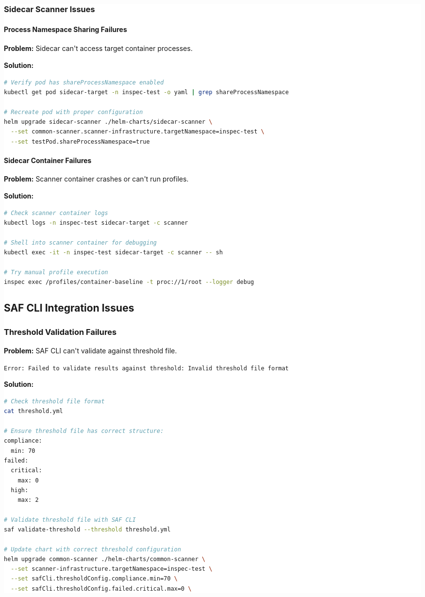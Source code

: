 ### Sidecar Scanner Issues

#### Process Namespace Sharing Failures

**Problem:** Sidecar can't access target container processes.

**Solution:**

```bash
# Verify pod has shareProcessNamespace enabled
kubectl get pod sidecar-target -n inspec-test -o yaml | grep shareProcessNamespace

# Recreate pod with proper configuration
helm upgrade sidecar-scanner ./helm-charts/sidecar-scanner \
  --set common-scanner.scanner-infrastructure.targetNamespace=inspec-test \
  --set testPod.shareProcessNamespace=true
```

#### Sidecar Container Failures

**Problem:** Scanner container crashes or can't run profiles.

**Solution:**

```bash
# Check scanner container logs
kubectl logs -n inspec-test sidecar-target -c scanner

# Shell into scanner container for debugging
kubectl exec -it -n inspec-test sidecar-target -c scanner -- sh

# Try manual profile execution
inspec exec /profiles/container-baseline -t proc://1/root --logger debug
```

## SAF CLI Integration Issues

### Threshold Validation Failures

**Problem:** SAF CLI can't validate against threshold file.

```
Error: Failed to validate results against threshold: Invalid threshold file format
```

**Solution:**

```bash
# Check threshold file format
cat threshold.yml

# Ensure threshold file has correct structure:
compliance:
  min: 70
failed:
  critical:
    max: 0
  high:
    max: 2

# Validate threshold file with SAF CLI
saf validate-threshold --threshold threshold.yml

# Update chart with correct threshold configuration
helm upgrade common-scanner ./helm-charts/common-scanner \
  --set scanner-infrastructure.targetNamespace=inspec-test \
  --set safCli.thresholdConfig.compliance.min=70 \
  --set safCli.thresholdConfig.failed.critical.max=0 \
```